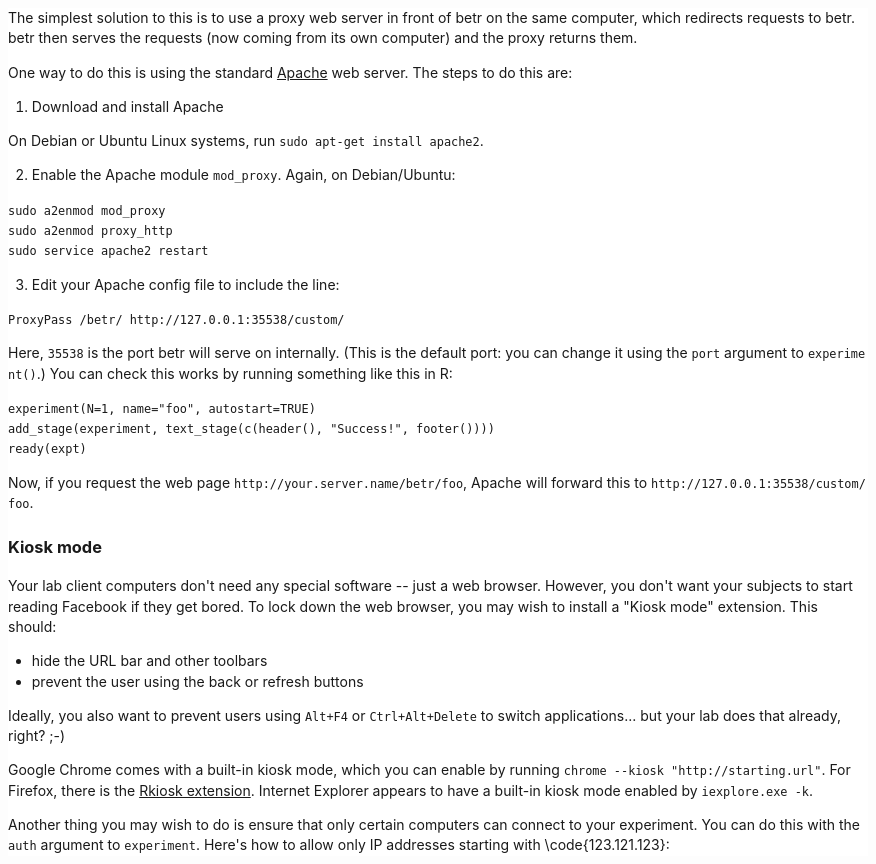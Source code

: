 The simplest solution to this is to use a proxy web server in front of betr on the
same computer, which redirects requests to betr. betr then serves the requests 
(now coming from its own computer) and the proxy returns them. 

One way to do this is using the standard [Apache](http://httpd.apache.org) web 
server. The steps to do this are:

1. Download and install Apache

On Debian or Ubuntu Linux systems, run `sudo apt-get install apache2`.

2. Enable the Apache module `mod_proxy`. Again, on Debian/Ubuntu:

```
sudo a2enmod mod_proxy
sudo a2enmod proxy_http
sudo service apache2 restart
```

3. Edit your Apache config file to include the line:

```
ProxyPass /betr/ http://127.0.0.1:35538/custom/
```

Here, `35538` is the port betr will serve on internally. (This is the default
port: you can change it using the `port` argument to `experiment()`.)
You can check this works by running something like this in R:


```splus
experiment(N=1, name="foo", autostart=TRUE)
add_stage(experiment, text_stage(c(header(), "Success!", footer())))
ready(expt)
```


Now, if you request the web page `http://your.server.name/betr/foo`, Apache will 
forward this to `http://127.0.0.1:35538/custom/foo`. 

### Kiosk mode

Your lab client computers don't need any special software -- just a web browser.
However, you don't want your subjects to start reading Facebook if they get 
bored. To lock down the web browser, you may wish to install a "Kiosk mode"
extension. This should:

* hide the URL bar and other toolbars
* prevent the user using the back or refresh buttons

Ideally, you also want to prevent users using `Alt+F4` or `Ctrl+Alt+Delete` to
switch applications... but your lab does that already, right? ;-)

Google Chrome comes with a built-in kiosk mode, which you can enable by running
`chrome --kiosk "http://starting.url"`. For Firefox, there is the 
[Rkiosk extension](https://addons.mozilla.org/en-us/firefox/addon/r-kiosk/).
Internet Explorer appears to have a built-in kiosk mode enabled by 
`iexplore.exe -k`.

Another thing you may wish to do is ensure that only certain computers can
connect to your experiment. You can do this with the `auth` argument to 
`experiment`. Here's how to allow only IP addresses starting with
\code{123.121.123}:

